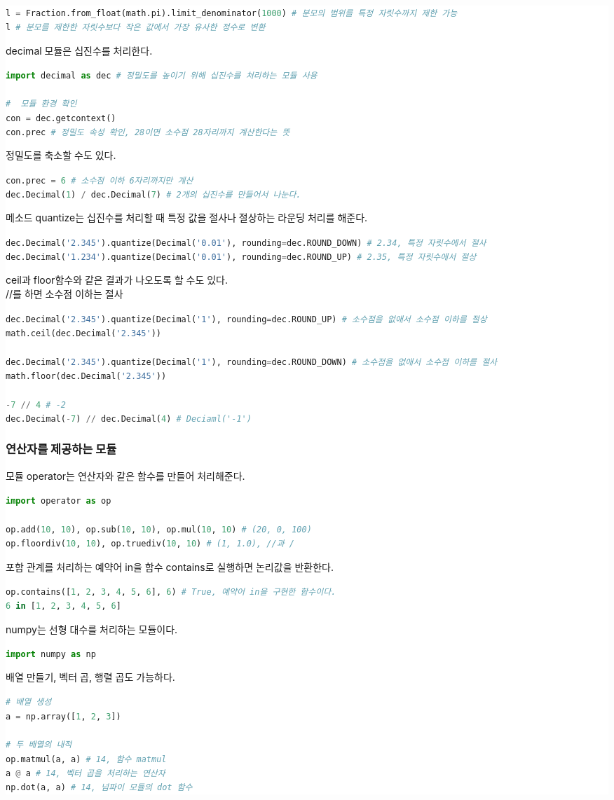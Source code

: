 ```python
l = Fraction.from_float(math.pi).limit_denominator(1000) # 분모의 범위를 특정 자릿수까지 제한 가능
l # 분모를 제한한 자릿수보다 작은 값에서 가장 유사한 정수로 변환
```
decimal 모듈은 십진수를 처리한다.
```python
import decimal as dec # 정밀도를 높이기 위해 십진수를 처리하는 모듈 사용

#  모듈 환경 확인
con = dec.getcontext()
con.prec # 정밀도 속성 확인, 28이면 소수점 28자리까지 계산한다는 뜻
```
정밀도를 축소할 수도 있다.
```python
con.prec = 6 # 소수점 이하 6자리까지만 계산
dec.Decimal(1) / dec.Decimal(7) # 2개의 십진수를 만들어서 나눈다.
```
메소드 quantize는 십진수를 처리할 때 특정 값을 절사나 절상하는 라운딩 처리를 해준다.
```python
dec.Decimal('2.345').quantize(Decimal('0.01'), rounding=dec.ROUND_DOWN) # 2.34, 특정 자릿수에서 절사
dec.Decimal('1.234').quantize(Decimal('0.01'), rounding=dec.ROUND_UP) # 2.35, 특정 자릿수에서 절상
```
ceil과 floor함수와 같은 결과가 나오도록 할 수도 있다.  
//를 하면 소수점 이하는 절사
```python
dec.Decimal('2.345').quantize(Decimal('1'), rounding=dec.ROUND_UP) # 소수점을 없애서 소수점 이하를 절상
math.ceil(dec.Decimal('2.345'))

dec.Decimal('2.345').quantize(Decimal('1'), rounding=dec.ROUND_DOWN) # 소수점을 없애서 소수점 이하를 절사
math.floor(dec.Decimal('2.345'))

-7 // 4 # -2
dec.Decimal(-7) // dec.Decimal(4) # Deciaml('-1')
```

### 연산자를 제공하는 모듈
모듈 operator는 연산자와 같은 함수를 만들어 처리해준다.
```python
import operator as op

op.add(10, 10), op.sub(10, 10), op.mul(10, 10) # (20, 0, 100)
op.floordiv(10, 10), op.truediv(10, 10) # (1, 1.0), //과 /
```
포함 관계를 처리하는 예약어 in을 함수 contains로 실행하면 논리값을 반환한다.
```python
op.contains([1, 2, 3, 4, 5, 6], 6) # True, 예약어 in을 구현한 함수이다.
6 in [1, 2, 3, 4, 5, 6]
```
numpy는 선형 대수를 처리하는 모듈이다.
```python
import numpy as np
```
배열 만들기, 벡터 곱, 행렬 곱도 가능하다.
```python
# 배열 생성
a = np.array([1, 2, 3])

# 두 배열의 내적
op.matmul(a, a) # 14, 함수 matmul
a @ a # 14, 벡터 곱을 처리하는 연산자
np.dot(a, a) # 14, 넘파이 모듈의 dot 함수
```